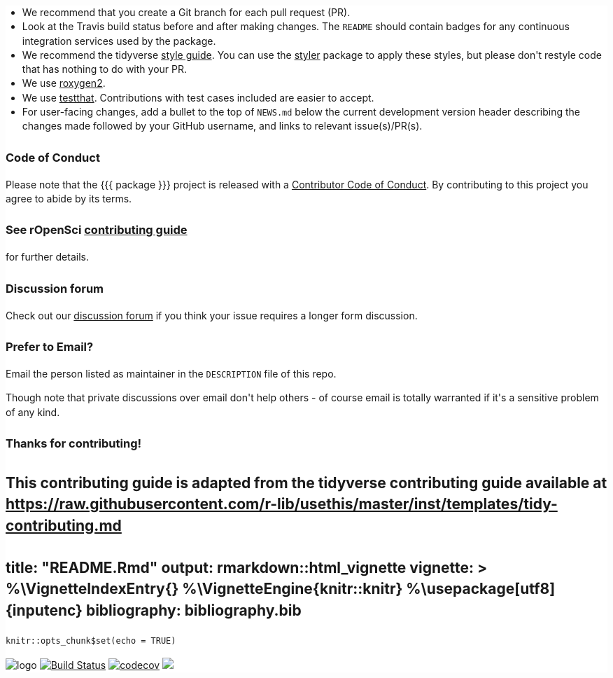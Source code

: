 *  We recommend that you create a Git branch for each pull request (PR).  
*  Look at the Travis build status before and after making changes.
The `README` should contain badges for any continuous integration services used
by the package.  
*  We recommend the tidyverse [style guide](http://style.tidyverse.org).
You can use the [styler](https://CRAN.R-project.org/package=styler) package to
apply these styles, but please don't restyle code that has nothing to do with 
your PR.  
*  We use [roxygen2](https://cran.r-project.org/package=roxygen2).  
*  We use [testthat](https://cran.r-project.org/package=testthat). Contributions
with test cases included are easier to accept.  
*  For user-facing changes, add a bullet to the top of `NEWS.md` below the
current development version header describing the changes made followed by your
GitHub username, and links to relevant issue(s)/PR(s).

### Code of Conduct

Please note that the {{{ package }}} project is released with a
[Contributor Code of Conduct](CODE_OF_CONDUCT.md). By contributing to this
project you agree to abide by its terms.

### See rOpenSci [contributing guide](https://ropensci.github.io/dev_guide/contributingguide.html)
for further details.

### Discussion forum

Check out our [discussion forum](https://discuss.ropensci.org) if you think your issue requires a longer form discussion.

### Prefer to Email? 

Email the person listed as maintainer in the `DESCRIPTION` file of this repo.

Though note that private discussions over email don't help others - of course email is totally warranted if it's a sensitive problem of any kind.

### Thanks for contributing!

This contributing guide is adapted from the tidyverse contributing guide available at https://raw.githubusercontent.com/r-lib/usethis/master/inst/templates/tidy-contributing.md 
---
title: "README.Rmd"
output: rmarkdown::html_vignette
vignette: >
  %\VignetteIndexEntry{<treeStartR>} 
  %\VignetteEngine{knitr::knitr}
  %\usepackage[utf8]{inputenc}
bibliography: bibliography.bib
---

```{r setup, include=FALSE}
knitr::opts_chunk$set(echo = TRUE)
```
![logo](images/logo1.png)
[![Build Status](https://travis-ci.org/ropensci/treeStartR.svg?branch=master)](https://travis-ci.org/wrightaprilm/treeStartR)
[![codecov](https://codecov.io/gh/ropensci/treeStartR/branch/master/graph/badge.svg)](https://codecov.io/gh/ropensci/treeStartR)
[![](https://badges.ropensci.org/239_status.svg)](https://github.com/ropensci/onboarding/issues/239)
